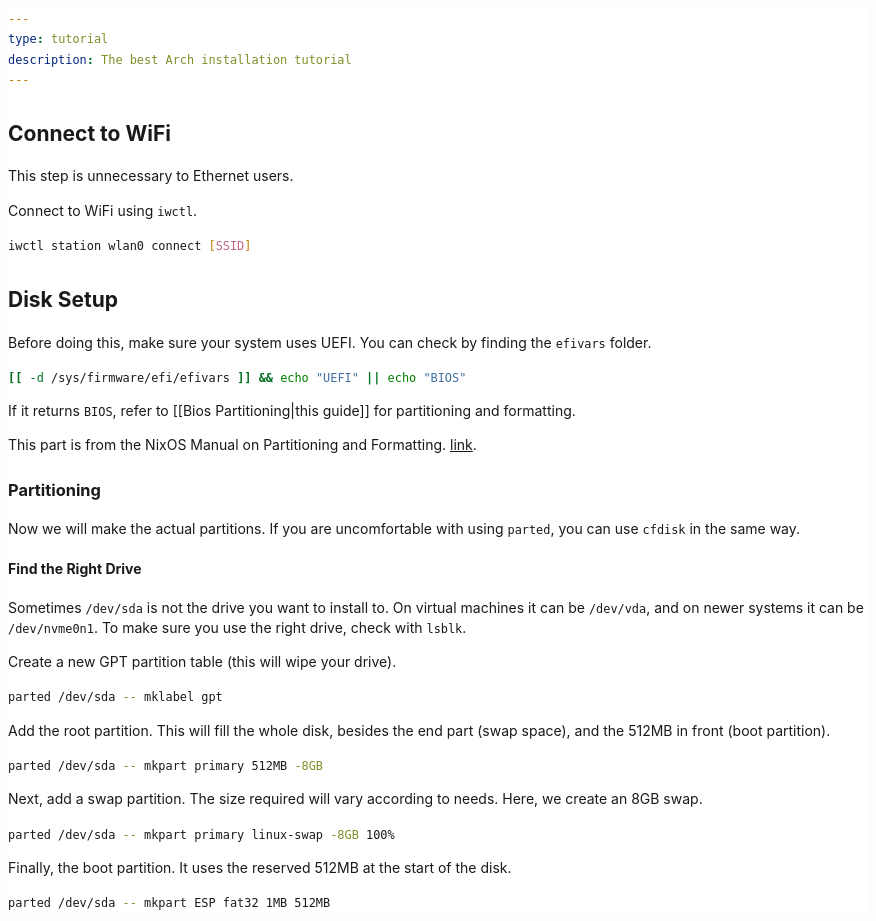 ```yaml
---
type: tutorial
description: The best Arch installation tutorial
---
```

## Connect to WiFi
This step is unnecessary to Ethernet users.

Connect to WiFi using `iwctl`.
```sh
iwctl station wlan0 connect [SSID]
```

## Disk Setup
Before doing this, make sure your system uses UEFI. You can check by finding the `efivars` folder.
```sh
[[ -d /sys/firmware/efi/efivars ]] && echo "UEFI" || echo "BIOS"
```
If it returns `BIOS`, refer to [[Bios Partitioning|this guide]] for partitioning and formatting.

This part is from the NixOS Manual on Partitioning and Formatting. [link](https://nixos.org/manual/nixos/stable/index.html#sec-installation-partitioning-formatting).

### Partitioning
Now we will make the actual partitions. If you are uncomfortable with using `parted`, you can use `cfdisk` in the same way.

#### Find the Right Drive
Sometimes `/dev/sda` is not the drive you want to install to. On virtual machines it can be `/dev/vda`, and on newer systems it can be `/dev/nvme0n1`. To make sure you use the right drive, check with `lsblk`.

Create a new GPT partition table (this will wipe your drive).
```sh
parted /dev/sda -- mklabel gpt
```

Add the root partition. This will fill the whole disk, besides the end part (swap space), and the 512MB in front (boot partition).
```sh
parted /dev/sda -- mkpart primary 512MB -8GB
```

Next, add a swap partition. The size required will vary according to needs. Here, we create an 8GB swap.
```sh
parted /dev/sda -- mkpart primary linux-swap -8GB 100%
```

Finally, the boot partition. It uses the reserved 512MB at the start of the disk.
```sh
parted /dev/sda -- mkpart ESP fat32 1MB 512MB
```
